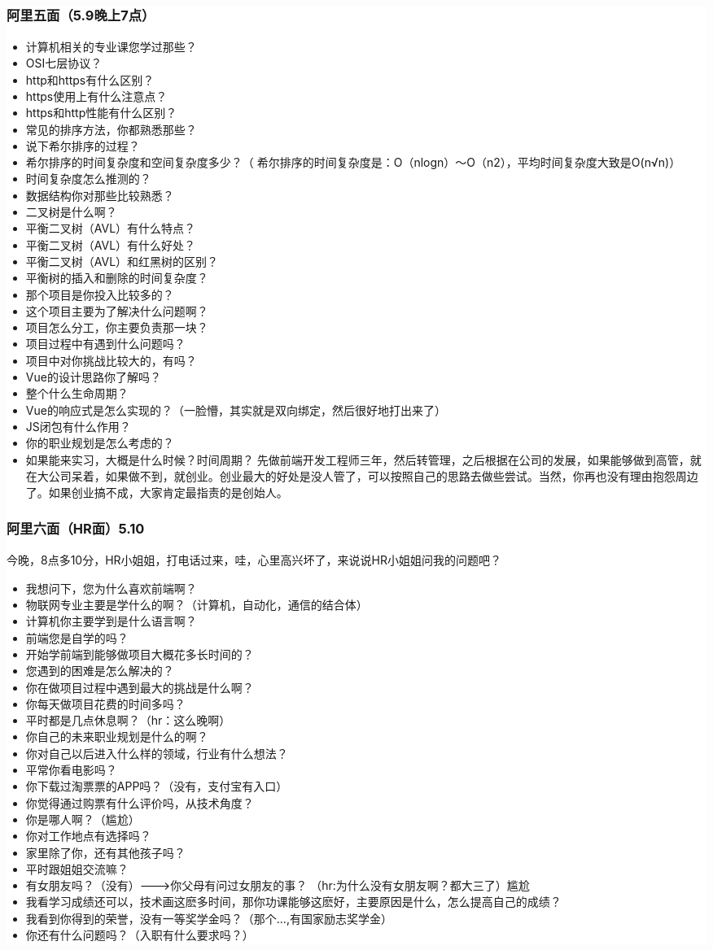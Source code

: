 
### 阿里五面（5.9晚上7点）
* 计算机相关的专业课您学过那些？
* OSI七层协议？
* http和https有什么区别？
* https使用上有什么注意点？
* https和http性能有什么区别？
* 常见的排序方法，你都熟悉那些？
* 说下希尔排序的过程？
* 希尔排序的时间复杂度和空间复杂度多少？（ 希尔排序的时间复杂度是：O（nlogn）～O（n2），平均时间复杂度大致是O(n√n)）
* 时间复杂度怎么推测的？
* 数据结构你对那些比较熟悉？
* 二叉树是什么啊？
* 平衡二叉树（AVL）有什么特点？
* 平衡二叉树（AVL）有什么好处？ 
* 平衡二叉树（AVL）和红黑树的区别？
* 平衡树的插入和删除的时间复杂度？
* 那个项目是你投入比较多的？
* 这个项目主要为了解决什么问题啊？
* 项目怎么分工，你主要负责那一块？
* 项目过程中有遇到什么问题吗？
* 项目中对你挑战比较大的，有吗？
* Vue的设计思路你了解吗？
* 整个什么生命周期？
* Vue的响应式是怎么实现的？（一脸懵，其实就是双向绑定，然后很好地打出来了）
* JS闭包有什么作用？
* 你的职业规划是怎么考虑的？
* 如果能来实习，大概是什么时候？时间周期？
先做前端开发工程师三年，然后转管理，之后根据在公司的发展，如果能够做到高管，就在大公司呆着，如果做不到，就创业。创业最大的好处是没人管了，可以按照自己的思路去做些尝试。当然，你再也没有理由抱怨周边了。如果创业搞不成，大家肯定最指责的是创始人。

### 阿里六面（HR面）5.10
今晚，8点多10分，HR小姐姐，打电话过来，哇，心里高兴坏了，来说说HR小姐姐问我的问题吧？
* 我想问下，您为什么喜欢前端啊？
* 物联网专业主要是学什么的啊？（计算机，自动化，通信的结合体）
* 计算机你主要学到是什么语言啊？
* 前端您是自学的吗？
* 开始学前端到能够做项目大概花多长时间的？
* 您遇到的困难是怎么解决的？
* 你在做项目过程中遇到最大的挑战是什么啊？
* 你每天做项目花费的时间多吗？
* 平时都是几点休息啊？（hr：这么晚啊）
* 你自己的未来职业规划是什么的啊？
* 你对自己以后进入什么样的领域，行业有什么想法？
* 平常你看电影吗？
* 你下载过淘票票的APP吗？（没有，支付宝有入口）
* 你觉得通过购票有什么评价吗，从技术角度？
* 你是哪人啊？（尴尬）
* 你对工作地点有选择吗？
* 家里除了你，还有其他孩子吗？
* 平时跟姐姐交流嘛？
* 有女朋友吗？（没有）--->你父母有问过女朋友的事？
（hr:为什么没有女朋友啊？都大三了）尴尬
* 我看学习成绩还可以，技术画这麽多时间，那你功课能够这麽好，主要原因是什么，怎么提高自己的成绩？
* 我看到你得到的荣誉，没有一等奖学金吗？（那个...,有国家励志奖学金）
* 你还有什么问题吗？（入职有什么要求吗？）
